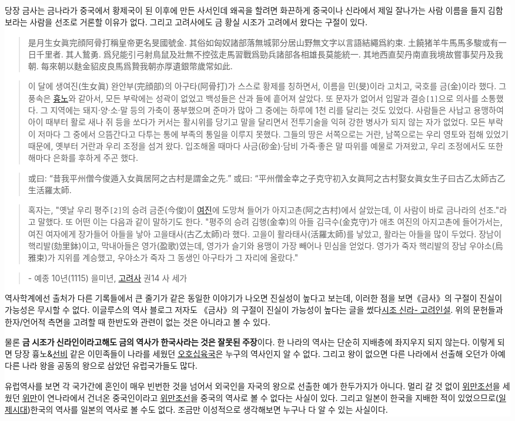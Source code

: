   

당장 금사는 금나라가 중국에서 황제국이 된 이후에 만든 사서인데 왜곡을 할려면 화끈하게 중국이나 신라에서 제일 잘나가는 사람 이름을 들지
김함보라는 사람을 선조로 거론할 이유가 없다. 그리고 고려사에도 금 황실 시조가 고려에서 왔다는 구절이 있다.

  

> 是月生女眞完顔阿骨打稱皇帝更名旻國號金. 其俗如匈奴諸部落無城郭分居山野無文字以言語結繩爲約束. 土饒猪羊牛馬馬多駿或有一日千里者. 其人鷙勇.
爲兒能引弓射鳥鼠及壯無不控弦走馬習戰爲勁兵諸部各相雄長莫能統一. 其地西直契丹南直我境故嘗事契丹及我朝. 每來朝以麩金貂皮良馬爲贄我朝亦厚遺銀幣歲常如此.  

>

> 이 달에 생여진(生女眞) 완안부(完顔部)의 아구타(阿骨打)가 스스로 황제를 칭하면서, 이름을 민(旻)이라 고치고, 국호를 금(金)이라
했다. 그 풍속은 [흉노](%ED%9D%89%EB%85%B8.md)와 같아서, 모든 부락에는 성곽이 없었고 백성들은 산과 들에 흩어져
살았다. 또 문자가 없어서 입말과 결승`[1]`으로 의사를 소통했다. 그 지역에는 돼지·양·소·말 등의 가축이 풍부했으며 준마가 많아 그
중에는 하루에 1천 리를 달리는 것도 있었다. 사람들은 사납고 용맹하여 아이 때부터 활로 새나 쥐 등을 쏘다가 커서는 활시위를 당기고 말을
달리면서 전투기술을 익혀 강한 병사가 되지 않는 자가 없었다. 모든 부락이 저마다 그 중에서 으뜸간다고 다투는 통에 부족의 통일을 이루지
못했다. 그들의 땅은 서쪽으로는 거란, 남쪽으로는 우리 영토와 접해 있었기 때문에, 옛부터 거란과 우리 조정을 섬겨 왔다. 입조해올 때마다
사금(砂金)·담비 가죽·좋은 말 따위를 예물로 가져왔고, 우리 조정에서도 또한 해마다 은화를 후하게 주곤 했다.  

>

> 或曰: “昔我平州僧今俊遁入女眞居阿之古村是謂金之先.” 或曰: “平州僧金幸之子克守初入女眞阿之古村娶女眞女生子曰古乙太師古乙生活羅太師.  

>

> 혹자는, "옛날 우리 평주`[2]`의 승려 금준(今俊)이 [여진](%EC%97%AC%EC%A7%84.md)에 도망쳐 들어가
아지고촌(阿之古村)에서 살았는데, 이 사람이 바로 금나라의 선조."라고 말했다. 또 어떤 이는 다음과 같이 말하기도 한다. "평주의 승려
김행(金幸)의 아들 김극수(金克守)가 애초 여진의 아지고촌에 들어가서는, 여진 여자에게 장가들어 아들을 낳아 고을태사(古乙太師)라 했다.
고을이 활라태사(活羅太師)를 낳았고, 활라는 아들을 많이 두었다. 장남이 핵리발(劾里鉢)이고, 막내아들은 영가(盈歌)였는데, 영가가 슬기와
용맹이 가장 빼어나 민심을 얻었다. 영가가 죽자 핵리발의 장남 우야소(烏雅束)가 지위를 계승했고, 우야소가 죽자 그 동생인 아구타가 그
자리에 올랐다."  

>

> \- 예종 10년(1115) 을미년, [고려사](%EA%B3%A0%EB%A0%A4%EC%82%AC.md) 권14 사 세가

  

역사학계에선 출처가 다른 기록들에서 큰 줄기가 같은 동일한 이야기가 나오면 진실성이 높다고 보는데, 이러한 점을 보면《금사》의 구절이 진실이
가능성은 무시할 수 없다. 이글루스의 역사 블로그 저자도 《금사》의 구절이 진실이 가능성이 높다는 글을 썼다[시조 신라-
고려인설](http://lyuen.egloos.com/4747617/%EA%B8%88%EB%82%98%EB%9D%BC). 위의 문헌들과
한자/언어적 측면을 고려할 때 한반도와 관련이 없는 것은 아니라고 볼 수 있다.

  

물론 **금 시조가 신라인이라고해도 금의 역사가 한국사라는 것은 잘못된 주장**이다. 한 나라의 역사는 단순히 지배층에 좌지우지 되지
않는다. 이렇게 되면 당장 흉노&[선비](%EC%84%A0%EB%B9%84.md) 같은 이민족들이 나라를 세웠던
[오호십육국](%EC%98%A4%ED%98%B8%EC%8B%AD%EC%9C%A1%EA%B5%AD.md)은 누구의 역사인지 알 수 없다.
그리고 왕이 없으면 다른 나라에서 선출해 오던가 아예 다른 나라 왕을 공동의 왕으로 삼았던 유럽국가들도 많다.

  

유럽역사를 보면 각 국가간에 혼인이 매우 빈번한 것을 넘어서 외국인을 자국의 왕으로 선출한 예가 한두가지가 아니다. 멀리 갈 것 없이
[위만조선](%EC%9C%84%EB%A7%8C%EC%A1%B0%EC%84%A0.md)을 세웠던
[위만](%EC%9C%84%EB%A7%8C.md)이 연나라에서 건너온 중국인이라고
[위만조선](%EC%9C%84%EB%A7%8C%EC%A1%B0%EC%84%A0.md)을 중국의 역사로 볼 수 없다는 사실이 있다.
그리고 일본이 한국을 지배한 적이
있었으므로([일제시대](%EC%9D%BC%EC%A0%9C%EC%8B%9C%EB%8C%80.md))한국의 역사를 일본의 역사로 볼 수도
없다. 조금만 이성적으로 생각해보면 누구나 다 알 수 있는 사실이다.
